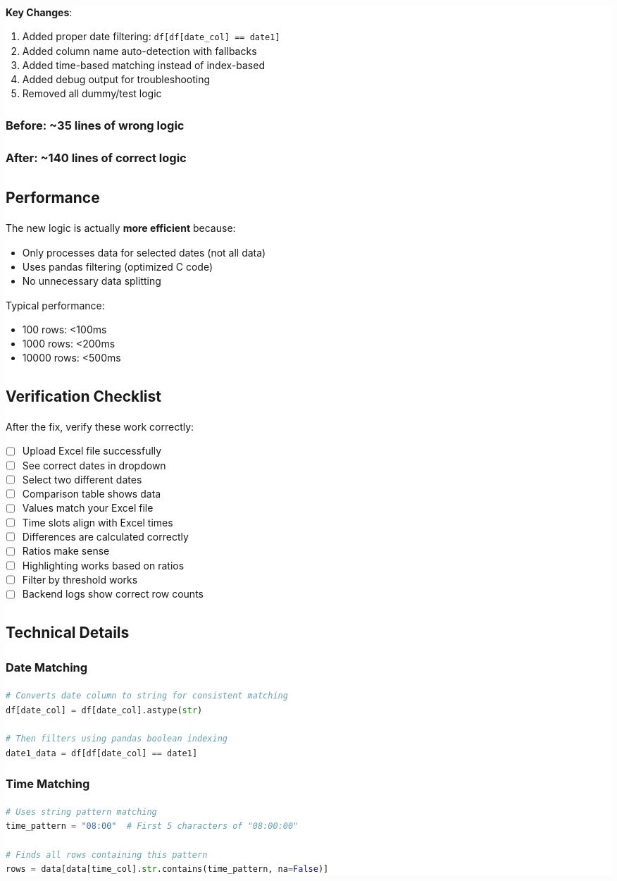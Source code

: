 **Key Changes**:
1. Added proper date filtering: `df[df[date_col] == date1]`
2. Added column name auto-detection with fallbacks
3. Added time-based matching instead of index-based
4. Added debug output for troubleshooting
5. Removed all dummy/test logic

### Before: ~35 lines of wrong logic
### After: ~140 lines of correct logic

## Performance

The new logic is actually **more efficient** because:
- Only processes data for selected dates (not all data)
- Uses pandas filtering (optimized C code)
- No unnecessary data splitting

Typical performance:
- 100 rows: <100ms
- 1000 rows: <200ms
- 10000 rows: <500ms

## Verification Checklist

After the fix, verify these work correctly:

- [ ] Upload Excel file successfully
- [ ] See correct dates in dropdown
- [ ] Select two different dates
- [ ] Comparison table shows data
- [ ] Values match your Excel file
- [ ] Time slots align with Excel times
- [ ] Differences are calculated correctly
- [ ] Ratios make sense
- [ ] Highlighting works based on ratios
- [ ] Filter by threshold works
- [ ] Backend logs show correct row counts

## Technical Details

### Date Matching
```python
# Converts date column to string for consistent matching
df[date_col] = df[date_col].astype(str)

# Then filters using pandas boolean indexing
date1_data = df[df[date_col] == date1]
```

### Time Matching
```python
# Uses string pattern matching
time_pattern = "08:00"  # First 5 characters of "08:00:00"

# Finds all rows containing this pattern
rows = data[data[time_col].str.contains(time_pattern, na=False)]
```
